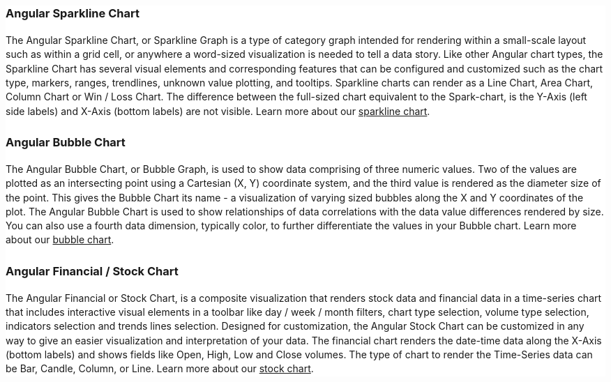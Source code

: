 
<div class="divider--half"></div>

### Angular Sparkline Chart

The Angular Sparkline Chart, or Sparkline Graph is a type of category graph intended for rendering within a small-scale layout such as within a grid cell, or anywhere a word-sized visualization is needed to tell a data story. Like other Angular chart types, the Sparkline Chart has several visual elements and corresponding features that can be configured and customized such as the chart type, markers, ranges, trendlines, unknown value plotting, and tooltips. Sparkline charts can render as a Line Chart, Area Chart, Column Chart or Win / Loss Chart. The difference between the full-sized chart equivalent to the Spark-chart, is the Y-Axis (left side labels) and X-Axis (bottom labels) are not visible. Learn more about our [sparkline chart](types/sparkline-chart.md).

<code-view style="height: 450px" alt="Angular Sparkline Example"
           data-demos-base-url="{environment:dvDemosBaseUrl}"
                    iframe-src="{environment:dvDemosBaseUrl}/charts/sparkline/display-types"
                                                 github-src="charts/sparkline/display-types">
</code-view>


<div class="divider--half"></div>

### Angular Bubble Chart

The Angular Bubble Chart, or Bubble Graph, is used to show data comprising of three numeric values. Two of the values are plotted as an intersecting point using a Cartesian (X, Y) coordinate system, and the third value is rendered as the diameter size of the point. This gives the Bubble Chart its name - a visualization of varying sized bubbles along the X and Y coordinates of the plot. The Angular Bubble Chart is used to show relationships of data correlations with the data value differences rendered by size. You can also use a fourth data dimension, typically color, to further differentiate the values in your Bubble chart. Learn more about our [bubble chart](types/bubble-chart.md).

<code-view style="height: 600px" alt="Angular Bubble Chart"
           data-demos-base-url="{environment:dvDemosBaseUrl}"
                    iframe-src="{environment:dvDemosBaseUrl}/charts/data-chart/scatter-bubble-chart-multiple-sources"
                                                 github-src="charts/data-chart/scatter-bubble-chart-multiple-sources">
</code-view>


<div class="divider--half"></div>

### Angular Financial / Stock Chart

The Angular Financial or Stock Chart, is a composite visualization that renders stock data and financial data in a time-series chart that includes interactive visual elements in a toolbar like day / week / month filters, chart type selection, volume type selection, indicators selection and trends lines selection. Designed for customization, the Angular Stock Chart can be customized in any way to give an easier visualization and interpretation of your data. The financial chart renders the date-time data along the X-Axis (bottom labels) and shows fields like Open, High, Low and Close volumes. The type of chart to render the Time-Series data can be Bar, Candle, Column, or Line. Learn more about our [stock chart](types/stock-chart.md).

<code-view style="height: 600px" alt="Angular Stock Chart Example"
           data-demos-base-url="{environment:dvDemosBaseUrl}"
                    iframe-src="{environment:dvDemosBaseUrl}/charts/financial-chart/multiple-data"
                                                 github-src="charts/financial-chart/multiple-data">
</code-view>
